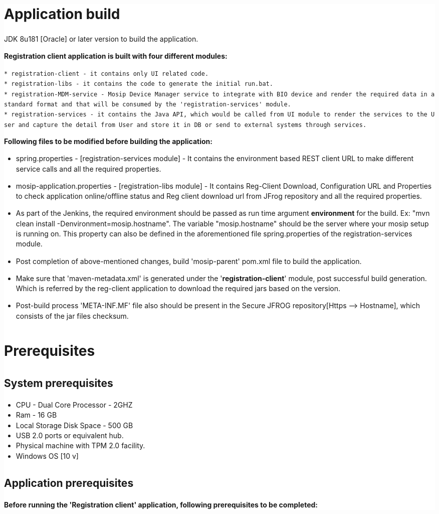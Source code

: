 # Application build

JDK 8u181 [Oracle] or later version to build the application.  

**Registration client application is built with four different modules:**

	* registration-client - it contains only UI related code.  
	* registration-libs - it contains the code to generate the initial run.bat.   
	* registration-MDM-service - Mosip Device Manager service to integrate with BIO device and render the required data in a standard format and that will be consumed by the 'registration-services' module.   
	* registration-services - it contains the Java API, which would be called from UI module to render the services to the User and capture the detail from User and store it in DB or send to external systems through services.    

**Following files to be modified before building the application:**    
	
* spring.properties - [registration-services module] - It contains the environment based REST client URL to make different service calls and all the required properties.  
	
* mosip-application.properties - [registration-libs module] - It contains Reg-Client Download, Configuration URL and Properties to check application online/offline status and Reg client download url from JFrog repository and all the required properties.
	
* As part of the Jenkins, the required environment should be passed as run time argument **environment** for the build. Ex: "mvn clean install -Denvironment=mosip.hostname". The variable "mosip.hostname" should be the server where your mosip setup is running on. This property can also be defined in the aforementioned file spring.properties of the registration-services module.
	
* Post completion of above-mentioned changes, build 'mosip-parent' pom.xml file to build the application.  
	
* Make sure that 'maven-metadata.xml' is generated under the '**registration-client**' module, post successful build generation. Which is referred by the reg-client application to download the required jars based on the version.   
	
* Post-build process 'META-INF.MF' file also should be present in the Secure JFROG repository[Https --> Hostname], which consists of the jar files checksum.   

# Prerequisites
  
## System prerequisites
   - CPU - Dual Core Processor - 2GHZ  
   - Ram - 16 GB  
   - Local Storage Disk Space - 500 GB 
   - USB 2.0 ports or equivalent hub.  
   - Physical machine with TPM 2.0 facility.   
   - Windows OS [10 v] 

## Application prerequisites
   
**Before running the 'Registration client' application, following prerequisites to be completed:**
